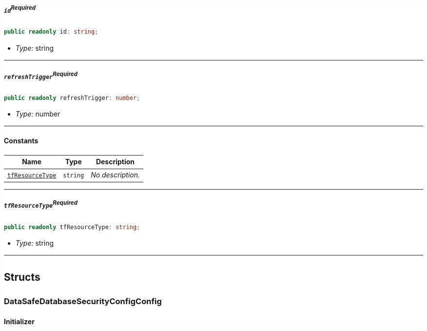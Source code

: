 ##### `id`<sup>Required</sup> <a name="id" id="rhizo-co-terraform-provider-oci.dataSafeDatabaseSecurityConfig.DataSafeDatabaseSecurityConfig.property.id"></a>

```typescript
public readonly id: string;
```

- *Type:* string

---

##### `refreshTrigger`<sup>Required</sup> <a name="refreshTrigger" id="rhizo-co-terraform-provider-oci.dataSafeDatabaseSecurityConfig.DataSafeDatabaseSecurityConfig.property.refreshTrigger"></a>

```typescript
public readonly refreshTrigger: number;
```

- *Type:* number

---

#### Constants <a name="Constants" id="Constants"></a>

| **Name** | **Type** | **Description** |
| --- | --- | --- |
| <code><a href="#rhizo-co-terraform-provider-oci.dataSafeDatabaseSecurityConfig.DataSafeDatabaseSecurityConfig.property.tfResourceType">tfResourceType</a></code> | <code>string</code> | *No description.* |

---

##### `tfResourceType`<sup>Required</sup> <a name="tfResourceType" id="rhizo-co-terraform-provider-oci.dataSafeDatabaseSecurityConfig.DataSafeDatabaseSecurityConfig.property.tfResourceType"></a>

```typescript
public readonly tfResourceType: string;
```

- *Type:* string

---

## Structs <a name="Structs" id="Structs"></a>

### DataSafeDatabaseSecurityConfigConfig <a name="DataSafeDatabaseSecurityConfigConfig" id="rhizo-co-terraform-provider-oci.dataSafeDatabaseSecurityConfig.DataSafeDatabaseSecurityConfigConfig"></a>

#### Initializer <a name="Initializer" id="rhizo-co-terraform-provider-oci.dataSafeDatabaseSecurityConfig.DataSafeDatabaseSecurityConfigConfig.Initializer"></a>
